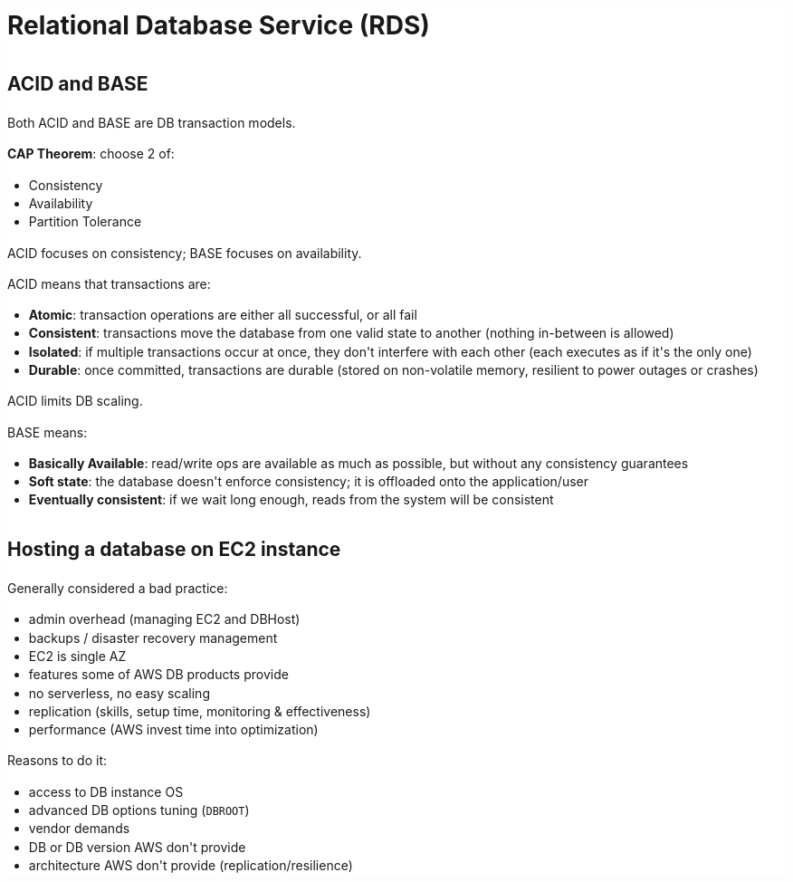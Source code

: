 # Relational Database Service (RDS)

## ACID and BASE

Both ACID and BASE are DB transaction models.

**CAP Theorem**: choose 2 of:

- Consistency
- Availability
- Partition Tolerance

ACID focuses on consistency; BASE focuses on availability.

ACID means that transactions are:

- **Atomic**: transaction operations are either all successful, or all fail
- **Consistent**: transactions move the database from one valid state to another (nothing in-between is allowed)
- **Isolated**: if multiple transactions occur at once, they don't interfere with each other (each executes as if it's the only one)
- **Durable**: once committed, transactions are durable (stored on non-volatile memory, resilient to power outages or crashes)

ACID limits DB scaling.

BASE means:

- **Basically Available**: read/write ops are available as much as possible, but without any consistency guarantees
- **Soft state**: the database doesn't enforce consistency; it is offloaded onto the application/user
- **Eventually consistent**: if we wait long enough, reads from the system will be consistent

## Hosting a database on EC2 instance

Generally considered a bad practice:

- admin overhead (managing EC2 and DBHost)
- backups / disaster recovery management
- EC2 is single AZ
- features some of AWS DB products provide
- no serverless, no easy scaling
- replication (skills, setup time, monitoring & effectiveness)
- performance (AWS invest time into optimization)

Reasons to do it:

- access to DB instance OS
- advanced DB options tuning (`DBROOT`)
- vendor demands
- DB or DB version AWS don't provide
- architecture AWS don't provide (replication/resilience)
